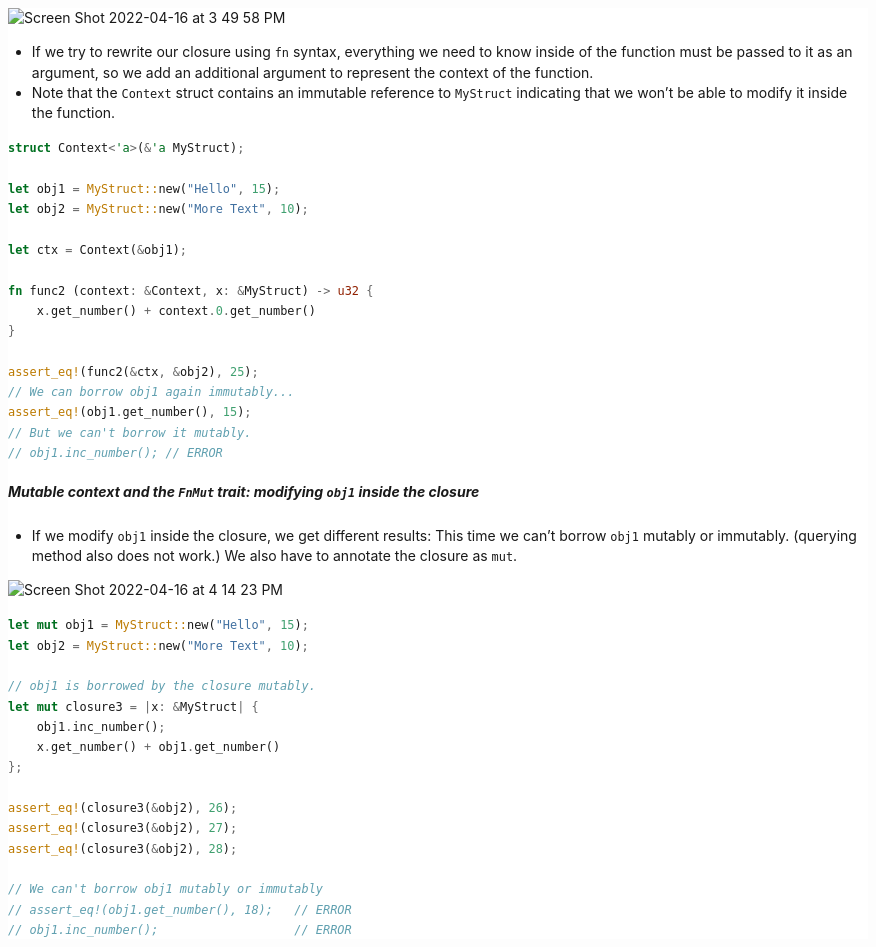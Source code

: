 ![Screen Shot 2022-04-16 at 3 49 58 PM](https://user-images.githubusercontent.com/41055141/163670069-4075f457-ee3d-4379-878e-bae3f8eaac2e.png)

* If we try to rewrite our closure using `fn` syntax, everything we need to know inside of the function must be passed to it as an argument, so we add an additional argument to represent the context of the function.
* Note that the `Context` struct contains an immutable reference to `MyStruct` indicating that we won’t be able to modify it inside the function.

```rust
struct Context<'a>(&'a MyStruct);

let obj1 = MyStruct::new("Hello", 15);
let obj2 = MyStruct::new("More Text", 10);

let ctx = Context(&obj1);

fn func2 (context: &Context, x: &MyStruct) -> u32 {
    x.get_number() + context.0.get_number()
}

assert_eq!(func2(&ctx, &obj2), 25);
// We can borrow obj1 again immutably...
assert_eq!(obj1.get_number(), 15);
// But we can't borrow it mutably.
// obj1.inc_number(); // ERROR
```

##### Mutable context and the `FnMut` trait: modifying `obj1` inside the closure

* If we modify `obj1` inside the closure, we get different results: This time we can’t borrow `obj1` mutably or immutably. (querying method also does not work.) We also have to annotate the closure as `mut`.

![Screen Shot 2022-04-16 at 4 14 23 PM](https://user-images.githubusercontent.com/41055141/163670068-6011e3b6-696d-4aac-ab1e-7a8251e17d18.png)

```rust
let mut obj1 = MyStruct::new("Hello", 15);
let obj2 = MyStruct::new("More Text", 10);

// obj1 is borrowed by the closure mutably.
let mut closure3 = |x: &MyStruct| {
    obj1.inc_number();
    x.get_number() + obj1.get_number()
};

assert_eq!(closure3(&obj2), 26);
assert_eq!(closure3(&obj2), 27);
assert_eq!(closure3(&obj2), 28);

// We can't borrow obj1 mutably or immutably
// assert_eq!(obj1.get_number(), 18);   // ERROR
// obj1.inc_number();                   // ERROR
```
